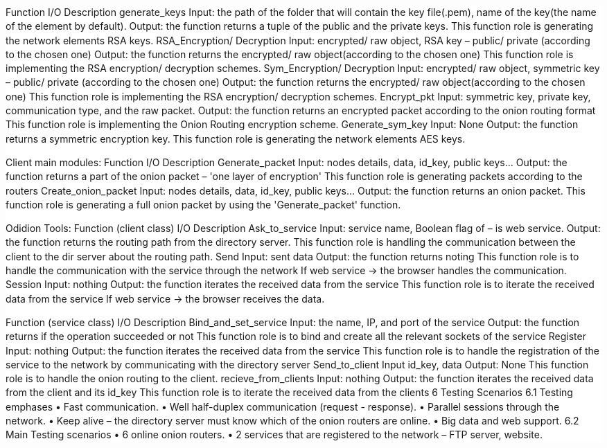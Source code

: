 Function	I/O	Description
generate_keys	Input: the path of the folder that will contain the key file(.pem), name of the key(the name of the element by default).
Output: the function returns a tuple of the public and the private keys.	This function role is generating the network elements RSA keys.
RSA_Encryption/ Decryption	Input: encrypted/ raw object, RSA key – public/ private (according to the chosen one)
Output: the function returns the encrypted/ raw object(according to the chosen one)	This function role is implementing the RSA encryption/ decryption schemes.
Sym_Encryption/ Decryption	Input: encrypted/ raw object, symmetric key – public/ private (according to the chosen one)
Output: the function returns the encrypted/ raw object(according to the chosen one)	This function role is implementing the RSA encryption/ decryption schemes.
Encrypt_pkt	Input: symmetric key, private key, communication type, and the raw packet.
Output: the function returns an encrypted packet according to the onion routing format	This function role is implementing the Onion Routing encryption scheme.
Generate_sym_key	Input: None
Output: the function returns a symmetric encryption key.	This function role is generating the network elements AES keys.

Client main modules:
Function	I/O	Description
Generate_packet	Input: nodes details, data, id_key, public keys… 
Output: the function returns a part of the onion packet – 'one layer of encryption'	This function role is generating packets according to the routers
Create_onion_packet	Input: nodes details, data, id_key, public keys…
Output: the function returns an onion packet.	This function role is generating a full onion packet by using the 'Generate_packet' function.

Odidion Tools:
Function (client class)	I/O	Description
Ask_to_service	Input: service name, Boolean flag of – is web service.
Output: the function returns the routing path from the directory server.	This function role is handling the communication between the client to the dir server about the routing path.
Send	Input: sent data
Output: the function returns noting	This function role is to handle the communication with the service through the network
If web service -> the browser handles the communication.
Session	Input: nothing
Output: the function iterates the received data from the service	This function role is to iterate the received data from the service
If web service -> the browser receives the data.

Function (service class)	I/O	Description
Bind_and_set_service	Input: the name, IP, and port of the service
Output: the function returns if the operation succeeded or not	This function role is to bind and create all the relevant sockets of the service
Register	Input: nothing
Output: the function iterates the received data from the service	This function role is to handle the registration of the service to the network by communicating with the directory server
Send_to_client	Input id_key, data
Output: None	This function role is to handle the onion routing to the client.
recieve_from_clients	Input: nothing
Output: the function iterates the received data from the client and its id_key	This function role is to iterate the received data from the clients
6 Testing Scenarios
6.1	Testing emphases
•	Fast communication.
•	Well half-duplex communication (request - response).
•	Parallel sessions through the network.
•	Keep alive – the directory server must know which of the onion routers are online.
•	Big data and web support. 
6.2	Main Testing scenarios
•	6 online onion routers.
•	2 services that are registered to the network – FTP server, website.